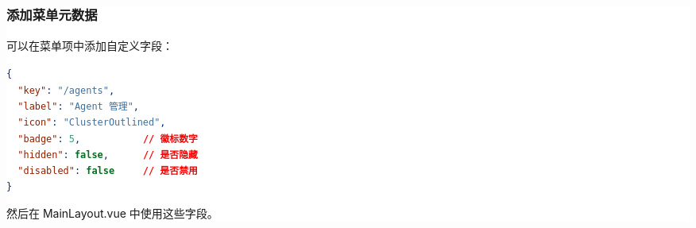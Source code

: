 ### 添加菜单元数据

可以在菜单项中添加自定义字段：

```json
{
  "key": "/agents",
  "label": "Agent 管理",
  "icon": "ClusterOutlined",
  "badge": 5,           // 徽标数字
  "hidden": false,      // 是否隐藏
  "disabled": false     // 是否禁用
}
```

然后在 MainLayout.vue 中使用这些字段。
